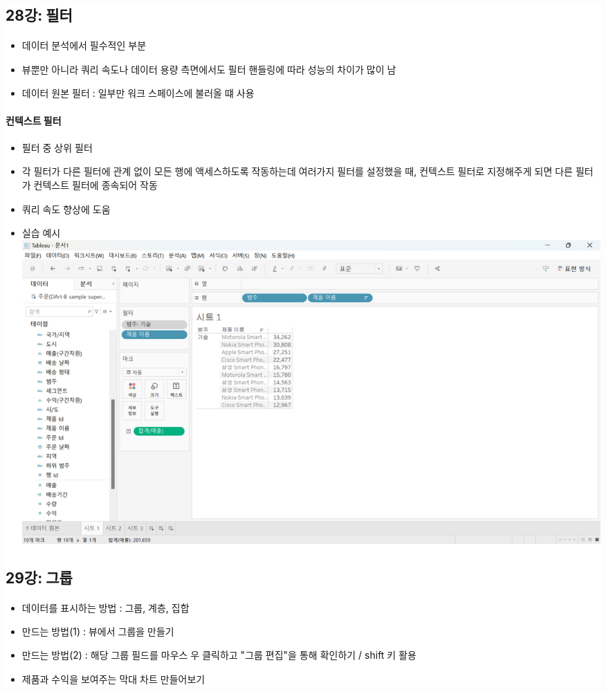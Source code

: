 ## 28강: 필터


* 데이터 분석에서 필수적인 부분 

* 뷰뿐만 아니라 쿼리 속도나 데이터 용량 측면에서도 필터 핸들링에 따라 성능의 차이가 많이 남 

* 데이터 원본 필터 : 일부만 워크 스페이스에 불러올 떄 사용 

#### 컨텍스트 필터

 * 필터 중 상위 필터 
 
 * 각 필터가 다른 필터에 관계 없이 모든 행에 액세스하도록 작동하는데 여러가지 필터를 설정했을 때, 컨텍스트 필터로 지정해주게 되면 다른 필터가 컨텍스트 필터에 종속되어 작동 

 * 쿼리 속도 향상에 도움 

 * 실습 예시 
![My Image](image/3-14.png)


## 29강: 그룹


* 데이터를 표시하는 방법 : 그룹, 계층, 집합 

* 만드는 방법(1) : 뷰에서 그룹을 만들기

* 만드는 방법(2) : 해당 그룹 필드를 마우스 우 클릭하고 "그룹 편집"을 통해 확인하기 / shift 키 활용 

* 제품과 수익을 보여주는 막대 차트 만들어보기 
